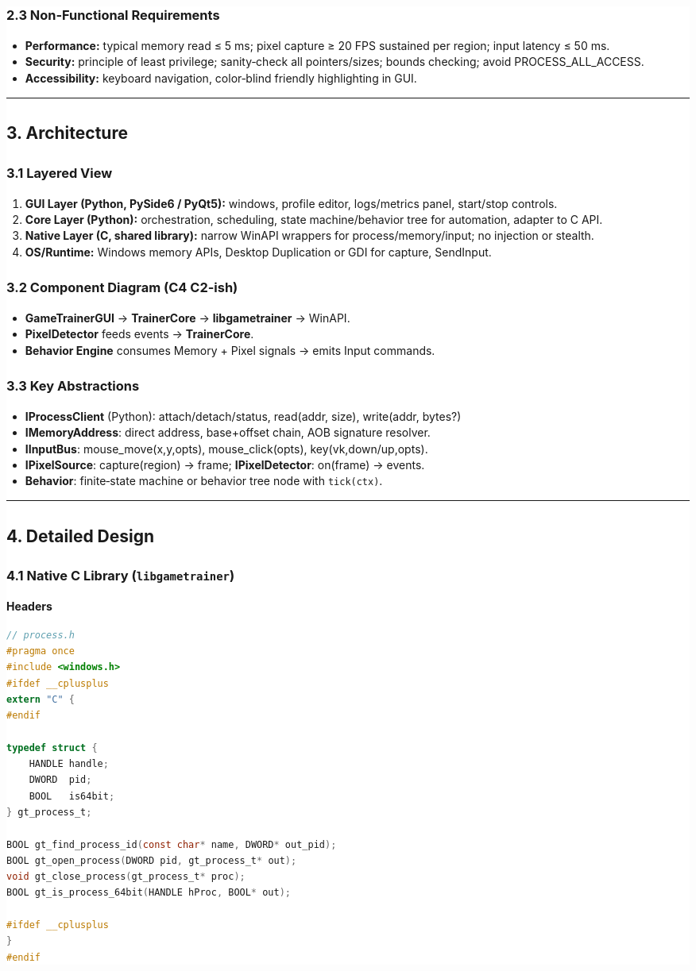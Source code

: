 ### 2.3 Non‑Functional Requirements
- **Performance:** typical memory read ≤ 5 ms; pixel capture ≥ 20 FPS sustained per region; input latency ≤ 50 ms.
- **Security:** principle of least privilege; sanity‑check all pointers/sizes; bounds checking; avoid PROCESS_ALL_ACCESS.
- **Accessibility:** keyboard navigation, color‑blind friendly highlighting in GUI.

---

## 3. Architecture

### 3.1 Layered View
1. **GUI Layer (Python, PySide6 / PyQt5):** windows, profile editor, logs/metrics panel, start/stop controls.
2. **Core Layer (Python):** orchestration, scheduling, state machine/behavior tree for automation, adapter to C API.
3. **Native Layer (C, shared library):** narrow WinAPI wrappers for process/memory/input; no injection or stealth.
4. **OS/Runtime:** Windows memory APIs, Desktop Duplication or GDI for capture, SendInput.

### 3.2 Component Diagram (C4 C2-ish)
- **GameTrainerGUI** → **TrainerCore** → **libgametrainer** → WinAPI.
- **PixelDetector** feeds events → **TrainerCore**.
- **Behavior Engine** consumes Memory + Pixel signals → emits Input commands.

### 3.3 Key Abstractions
- **IProcessClient** (Python): attach/detach/status, read(addr, size), write(addr, bytes?)
- **IMemoryAddress**: direct address, base+offset chain, AOB signature resolver.
- **IInputBus**: mouse_move(x,y,opts), mouse_click(opts), key(vk,down/up,opts).
- **IPixelSource**: capture(region) → frame; **IPixelDetector**: on(frame) → events.
- **Behavior**: finite‑state machine or behavior tree node with `tick(ctx)`.

---

## 4. Detailed Design

### 4.1 Native C Library (`libgametrainer`)

**Headers**
```c
// process.h
#pragma once
#include <windows.h>
#ifdef __cplusplus
extern "C" {
#endif

typedef struct {
    HANDLE handle;
    DWORD  pid;
    BOOL   is64bit;
} gt_process_t;

BOOL gt_find_process_id(const char* name, DWORD* out_pid);
BOOL gt_open_process(DWORD pid, gt_process_t* out);
void gt_close_process(gt_process_t* proc);
BOOL gt_is_process_64bit(HANDLE hProc, BOOL* out);

#ifdef __cplusplus
}
#endif
```